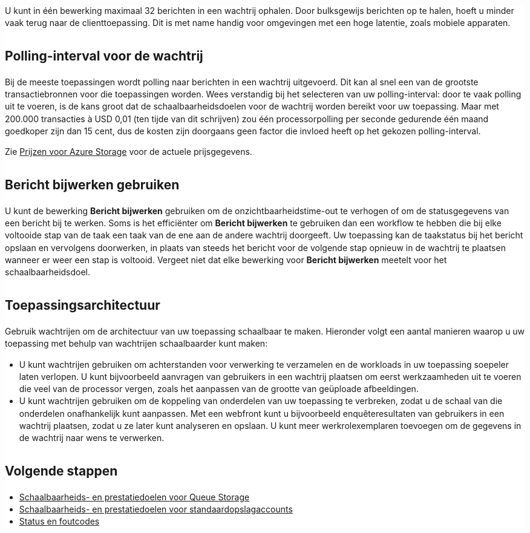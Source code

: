 U kunt in één bewerking maximaal 32 berichten in een wachtrij ophalen. Door bulksgewijs berichten op te halen, hoeft u minder vaak terug naar de clienttoepassing. Dit is met name handig voor omgevingen met een hoge latentie, zoals mobiele apparaten.  

## <a name="queue-polling-interval"></a>Polling-interval voor de wachtrij

Bij de meeste toepassingen wordt polling naar berichten in een wachtrij uitgevoerd. Dit kan al snel een van de grootste transactiebronnen voor die toepassingen worden. Wees verstandig bij het selecteren van uw polling-interval: door te vaak polling uit te voeren, is de kans groot dat de schaalbaarheidsdoelen voor de wachtrij worden bereikt voor uw toepassing. Maar met 200.000 transacties à USD 0,01 (ten tijde van dit schrijven) zou één processorpolling per seconde gedurende één maand goedkoper zijn dan 15 cent, dus de kosten zijn doorgaans geen factor die invloed heeft op het gekozen polling-interval.  

Zie [Prijzen voor Azure Storage](https://azure.microsoft.com/pricing/details/storage/) voor de actuele prijsgegevens.  

## <a name="use-update-message"></a>Bericht bijwerken gebruiken

U kunt de bewerking **Bericht bijwerken** gebruiken om de onzichtbaarheidstime-out te verhogen of om de statusgegevens van een bericht bij te werken. Soms is het efficiënter om **Bericht bijwerken** te gebruiken dan een workflow te hebben die bij elke voltooide stap van de taak een taak van de ene aan de andere wachtrij doorgeeft. Uw toepassing kan de taakstatus bij het bericht opslaan en vervolgens doorwerken, in plaats van steeds het bericht voor de volgende stap opnieuw in de wachtrij te plaatsen wanneer er weer een stap is voltooid. Vergeet niet dat elke bewerking voor **Bericht bijwerken** meetelt voor het schaalbaarheidsdoel.

## <a name="application-architecture"></a>Toepassingsarchitectuur

Gebruik wachtrijen om de architectuur van uw toepassing schaalbaar te maken. Hieronder volgt een aantal manieren waarop u uw toepassing met behulp van wachtrijen schaalbaarder kunt maken:  

- U kunt wachtrijen gebruiken om achterstanden voor verwerking te verzamelen en de workloads in uw toepassing soepeler laten verlopen. U kunt bijvoorbeeld aanvragen van gebruikers in een wachtrij plaatsen om eerst werkzaamheden uit te voeren die veel van de processor vergen, zoals het aanpassen van de grootte van geüploade afbeeldingen.
- U kunt wachtrijen gebruiken om de koppeling van onderdelen van uw toepassing te verbreken, zodat u de schaal van die onderdelen onafhankelijk kunt aanpassen. Met een webfront kunt u bijvoorbeeld enquêteresultaten van gebruikers in een wachtrij plaatsen, zodat u ze later kunt analyseren en opslaan. U kunt meer werkrolexemplaren toevoegen om de gegevens in de wachtrij naar wens te verwerken.  

## <a name="next-steps"></a>Volgende stappen

- [Schaalbaarheids- en prestatiedoelen voor Queue Storage](scalability-targets.md)
- [Schaalbaarheids- en prestatiedoelen voor standaardopslagaccounts](../common/scalability-targets-standard-account.md?toc=%2fazure%2fstorage%2fqueues%2ftoc.json)
- [Status en foutcodes](/rest/api/storageservices/Status-and-Error-Codes2)
